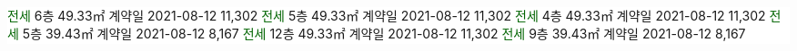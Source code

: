   <tr>
    <td><a style="color: darkgreen">전세</a></td>
    <td>6층</td>
    <td>49.33㎡</td>
    <td>계약일 2021-08-12</td>
  </tr>
  <tr>
    <td colspan="4">11,302</td>
  </tr>
    
  <tr>
    <td><a style="color: darkgreen">전세</a></td>
    <td>5층</td>
    <td>49.33㎡</td>
    <td>계약일 2021-08-12</td>
  </tr>
  <tr>
    <td colspan="4">11,302</td>
  </tr>
    
  <tr>
    <td><a style="color: darkgreen">전세</a></td>
    <td>4층</td>
    <td>49.33㎡</td>
    <td>계약일 2021-08-12</td>
  </tr>
  <tr>
    <td colspan="4">11,302</td>
  </tr>
    
  <tr>
    <td><a style="color: darkgreen">전세</a></td>
    <td>5층</td>
    <td>39.43㎡</td>
    <td>계약일 2021-08-12</td>
  </tr>
  <tr>
    <td colspan="4">8,167</td>
  </tr>
    
  <tr>
    <td><a style="color: darkgreen">전세</a></td>
    <td>12층</td>
    <td>49.33㎡</td>
    <td>계약일 2021-08-12</td>
  </tr>
  <tr>
    <td colspan="4">11,302</td>
  </tr>
    
  <tr>
    <td><a style="color: darkgreen">전세</a></td>
    <td>9층</td>
    <td>39.43㎡</td>
    <td>계약일 2021-08-12</td>
  </tr>
  <tr>
    <td colspan="4">8,167</td>
  </tr>
    